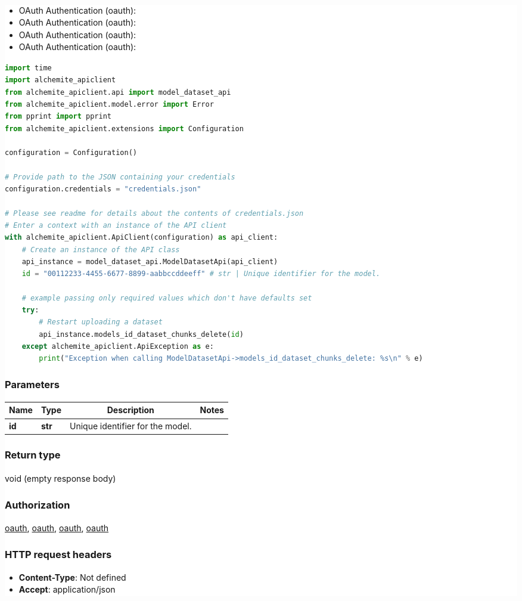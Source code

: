 * OAuth Authentication (oauth):
* OAuth Authentication (oauth):
* OAuth Authentication (oauth):
* OAuth Authentication (oauth):

```python
import time
import alchemite_apiclient
from alchemite_apiclient.api import model_dataset_api
from alchemite_apiclient.model.error import Error
from pprint import pprint
from alchemite_apiclient.extensions import Configuration

configuration = Configuration()

# Provide path to the JSON containing your credentials
configuration.credentials = "credentials.json"

# Please see readme for details about the contents of credentials.json
# Enter a context with an instance of the API client
with alchemite_apiclient.ApiClient(configuration) as api_client:
    # Create an instance of the API class
    api_instance = model_dataset_api.ModelDatasetApi(api_client)
    id = "00112233-4455-6677-8899-aabbccddeeff" # str | Unique identifier for the model.

    # example passing only required values which don't have defaults set
    try:
        # Restart uploading a dataset
        api_instance.models_id_dataset_chunks_delete(id)
    except alchemite_apiclient.ApiException as e:
        print("Exception when calling ModelDatasetApi->models_id_dataset_chunks_delete: %s\n" % e)
```


### Parameters

Name | Type | Description  | Notes
------------- | ------------- | ------------- | -------------
 **id** | **str**| Unique identifier for the model. |

### Return type

void (empty response body)

### Authorization

[oauth](../README.md#oauth), [oauth](../README.md#oauth), [oauth](../README.md#oauth), [oauth](../README.md#oauth)

### HTTP request headers

 - **Content-Type**: Not defined
 - **Accept**: application/json
